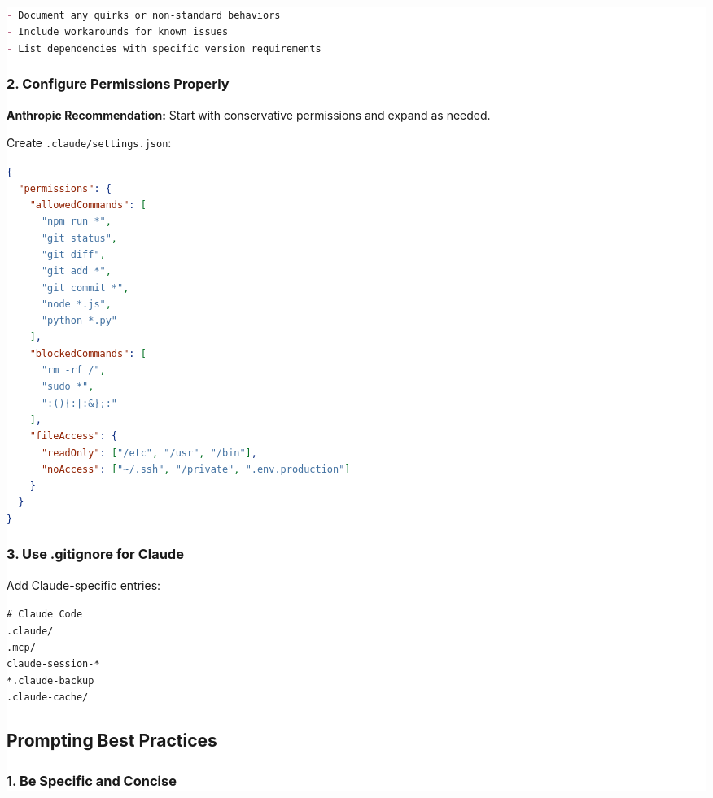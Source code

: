 ```markdown
- Document any quirks or non-standard behaviors
- Include workarounds for known issues
- List dependencies with specific version requirements
```

### 2. Configure Permissions Properly

**Anthropic Recommendation:** Start with conservative permissions and expand as needed.

Create `.claude/settings.json`:

```json
{
  "permissions": {
    "allowedCommands": [
      "npm run *",
      "git status",
      "git diff",
      "git add *",
      "git commit *",
      "node *.js",
      "python *.py"
    ],
    "blockedCommands": [
      "rm -rf /",
      "sudo *",
      ":(){:|:&};:"
    ],
    "fileAccess": {
      "readOnly": ["/etc", "/usr", "/bin"],
      "noAccess": ["~/.ssh", "/private", ".env.production"]
    }
  }
}
```

### 3. Use .gitignore for Claude

Add Claude-specific entries:

```gitignore
# Claude Code
.claude/
.mcp/
claude-session-*
*.claude-backup
.claude-cache/
```

## Prompting Best Practices

### 1. Be Specific and Concise
